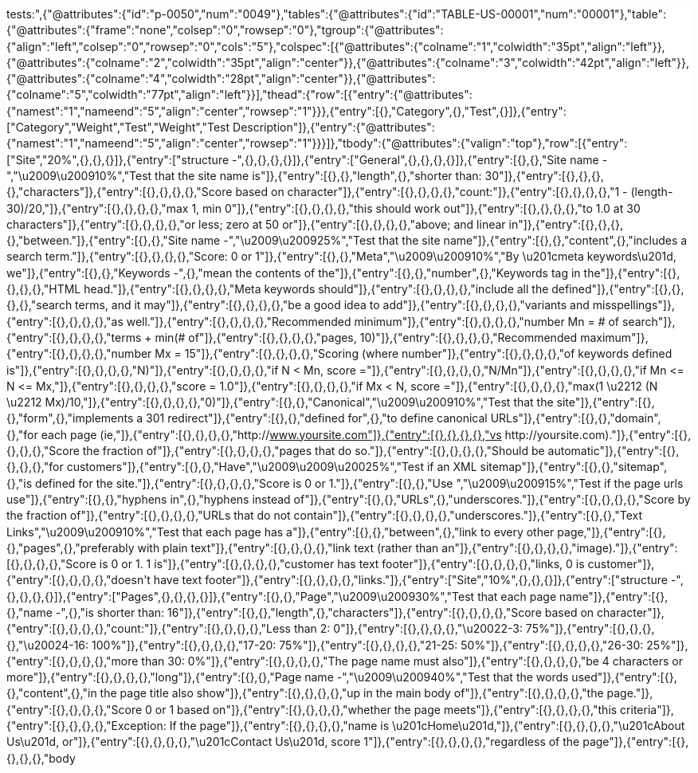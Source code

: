 tests:",{"@attributes":{"id":"p-0050","num":"0049"},"tables":{"@attributes":{"id":"TABLE-US-00001","num":"00001"},"table":{"@attributes":{"frame":"none","colsep":"0","rowsep":"0"},"tgroup":{"@attributes":{"align":"left","colsep":"0","rowsep":"0","cols":"5"},"colspec":[{"@attributes":{"colname":"1","colwidth":"35pt","align":"left"}},{"@attributes":{"colname":"2","colwidth":"35pt","align":"center"}},{"@attributes":{"colname":"3","colwidth":"42pt","align":"left"}},{"@attributes":{"colname":"4","colwidth":"28pt","align":"center"}},{"@attributes":{"colname":"5","colwidth":"77pt","align":"left"}}],"thead":{"row":[{"entry":{"@attributes":{"namest":"1","nameend":"5","align":"center","rowsep":"1"}}},{"entry":[{},"Category",{},"Test",{}]},{"entry":["Category","Weight","Test","Weight","Test Description"]},{"entry":{"@attributes":{"namest":"1","nameend":"5","align":"center","rowsep":"1"}}}]},"tbody":{"@attributes":{"valign":"top"},"row":[{"entry":["Site","20%",{},{},{}]},{"entry":["structure -",{},{},{},{}]},{"entry":["General",{},{},{},{}]},{"entry":[{},{},"Site name -","\u2009\u200910%","Test that the site name is"]},{"entry":[{},{},"length",{},"shorter than: 30"]},{"entry":[{},{},{},{},"characters"]},{"entry":[{},{},{},{},"Score based on character"]},{"entry":[{},{},{},{},"count:"]},{"entry":[{},{},{},{},"1 - (length-30)\/20,"]},{"entry":[{},{},{},{},"max 1, min 0"]},{"entry":[{},{},{},{},"this should work out"]},{"entry":[{},{},{},{},"to 1.0 at 30 characters"]},{"entry":[{},{},{},{},"or less; zero at 50 or"]},{"entry":[{},{},{},{},"above; and linear in"]},{"entry":[{},{},{},{},"between."]},{"entry":[{},{},"Site name -","\u2009\u200925%","Test that the site name"]},{"entry":[{},{},"content",{},"includes a search term."]},{"entry":[{},{},{},{},"Score: 0 or 1"]},{"entry":[{},{},"Meta","\u2009\u200910%","By \u201cmeta keywords\u201d, we"]},{"entry":[{},{},"Keywords -",{},"mean the contents of the"]},{"entry":[{},{},"number",{},"Keywords tag in the"]},{"entry":[{},{},{},{},"HTML head."]},{"entry":[{},{},{},{},"Meta keywords should"]},{"entry":[{},{},{},{},"include all the defined"]},{"entry":[{},{},{},{},"search terms, and it may"]},{"entry":[{},{},{},{},"be a good idea to add"]},{"entry":[{},{},{},{},"variants and misspellings"]},{"entry":[{},{},{},{},"as well."]},{"entry":[{},{},{},{},"Recommended minimum"]},{"entry":[{},{},{},{},"number Mn = # of search"]},{"entry":[{},{},{},{},"terms + min(# of"]},{"entry":[{},{},{},{},"pages, 10)"]},{"entry":[{},{},{},{},"Recommended maximum"]},{"entry":[{},{},{},{},"number Mx = 15"]},{"entry":[{},{},{},{},"Scoring (where number"]},{"entry":[{},{},{},{},"of keywords defined is"]},{"entry":[{},{},{},{},"N)"]},{"entry":[{},{},{},{},"if N < Mn, score ="]},{"entry":[{},{},{},{},"N\/Mn"]},{"entry":[{},{},{},{},"if Mn <= N <= Mx,"]},{"entry":[{},{},{},{},"score = 1.0"]},{"entry":[{},{},{},{},"if Mx < N, score ="]},{"entry":[{},{},{},{},"max(1 \u2212 (N \u2212 Mx)\/10,"]},{"entry":[{},{},{},{},"0)"]},{"entry":[{},{},"Canonical","\u2009\u200910%","Test that the site"]},{"entry":[{},{},"form",{},"implements a 301 redirect"]},{"entry":[{},{},"defined for",{},"to define canonical URLs"]},{"entry":[{},{},"domain",{},"for each page (ie,"]},{"entry":[{},{},{},{},"http:\/\/www.yoursite.com"]},{"entry":[{},{},{},{},"vs http:\/\/yoursite.com)."]},{"entry":[{},{},{},{},"Score the fraction of"]},{"entry":[{},{},{},{},"pages that do so."]},{"entry":[{},{},{},{},"Should be automatic"]},{"entry":[{},{},{},{},"for customers"]},{"entry":[{},{},"Have","\u2009\u2009\u20025%","Test if an XML sitemap"]},{"entry":[{},{},"sitemap",{},"is defined for the site."]},{"entry":[{},{},{},{},"Score is 0 or 1."]},{"entry":[{},{},"Use ","\u2009\u200915%","Test if the page urls use"]},{"entry":[{},{},"hyphens in",{},"hyphens instead of"]},{"entry":[{},{},"URLs",{},"underscores."]},{"entry":[{},{},{},{},"Score by the fraction of"]},{"entry":[{},{},{},{},"URLs that do not contain"]},{"entry":[{},{},{},{},"underscores."]},{"entry":[{},{},"Text Links","\u2009\u200910%","Test that each page has a"]},{"entry":[{},{},"between",{},"link to every other page,"]},{"entry":[{},{},"pages",{},"preferably with plain text"]},{"entry":[{},{},{},{},"link text (rather than an"]},{"entry":[{},{},{},{},"image)."]},{"entry":[{},{},{},{},"Score is 0 or 1. 1 is"]},{"entry":[{},{},{},{},"customer has text footer"]},{"entry":[{},{},{},{},"links, 0 is customer"]},{"entry":[{},{},{},{},"doesn't have text footer"]},{"entry":[{},{},{},{},"links."]},{"entry":["Site","10%",{},{},{}]},{"entry":["structure -",{},{},{},{}]},{"entry":["Pages",{},{},{},{}]},{"entry":[{},{},"Page","\u2009\u200930%","Test that each page name"]},{"entry":[{},{},"name -",{},"is shorter than: 16"]},{"entry":[{},{},"length",{},"characters"]},{"entry":[{},{},{},{},"Score based on character"]},{"entry":[{},{},{},{},"count:"]},{"entry":[{},{},{},{},"Less than 2: 0"]},{"entry":[{},{},{},{},"\u20022-3: 75%"]},{"entry":[{},{},{},{},"\u20024-16: 100%"]},{"entry":[{},{},{},{},"17-20: 75%"]},{"entry":[{},{},{},{},"21-25: 50%"]},{"entry":[{},{},{},{},"26-30: 25%"]},{"entry":[{},{},{},{},"more than 30: 0%"]},{"entry":[{},{},{},{},"The page name must also"]},{"entry":[{},{},{},{},"be 4 characters or more"]},{"entry":[{},{},{},{},"long"]},{"entry":[{},{},"Page name -","\u2009\u200940%","Test that the words used"]},{"entry":[{},{},"content",{},"in the page title also show"]},{"entry":[{},{},{},{},"up in the main body of"]},{"entry":[{},{},{},{},"the page."]},{"entry":[{},{},{},{},"Score 0 or 1 based on"]},{"entry":[{},{},{},{},"whether the page meets"]},{"entry":[{},{},{},{},"this criteria"]},{"entry":[{},{},{},{},"Exception: If the page"]},{"entry":[{},{},{},{},"name is \u201cHome\u201d,"]},{"entry":[{},{},{},{},"\u201cAbout Us\u201d, or"]},{"entry":[{},{},{},{},"\u201cContact Us\u201d, score 1"]},{"entry":[{},{},{},{},"regardless of the page"]},{"entry":[{},{},{},{},"body